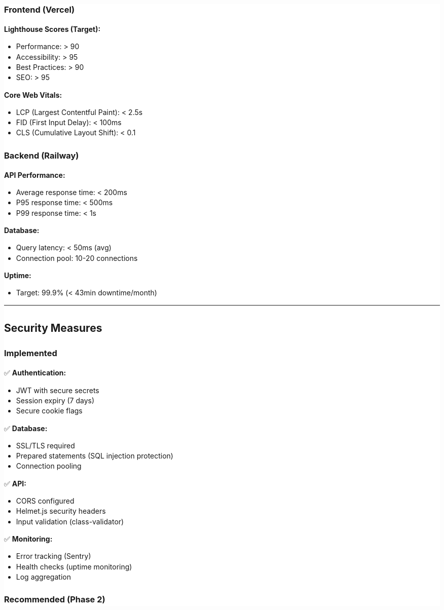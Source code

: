 ### Frontend (Vercel)

**Lighthouse Scores (Target):**
- Performance: > 90
- Accessibility: > 95
- Best Practices: > 90
- SEO: > 95

**Core Web Vitals:**
- LCP (Largest Contentful Paint): < 2.5s
- FID (First Input Delay): < 100ms
- CLS (Cumulative Layout Shift): < 0.1

### Backend (Railway)

**API Performance:**
- Average response time: < 200ms
- P95 response time: < 500ms
- P99 response time: < 1s

**Database:**
- Query latency: < 50ms (avg)
- Connection pool: 10-20 connections

**Uptime:**
- Target: 99.9% (< 43min downtime/month)

---

## Security Measures

### Implemented

✅ **Authentication:**
- JWT with secure secrets
- Session expiry (7 days)
- Secure cookie flags

✅ **Database:**
- SSL/TLS required
- Prepared statements (SQL injection protection)
- Connection pooling

✅ **API:**
- CORS configured
- Helmet.js security headers
- Input validation (class-validator)

✅ **Monitoring:**
- Error tracking (Sentry)
- Health checks (uptime monitoring)
- Log aggregation

### Recommended (Phase 2)
